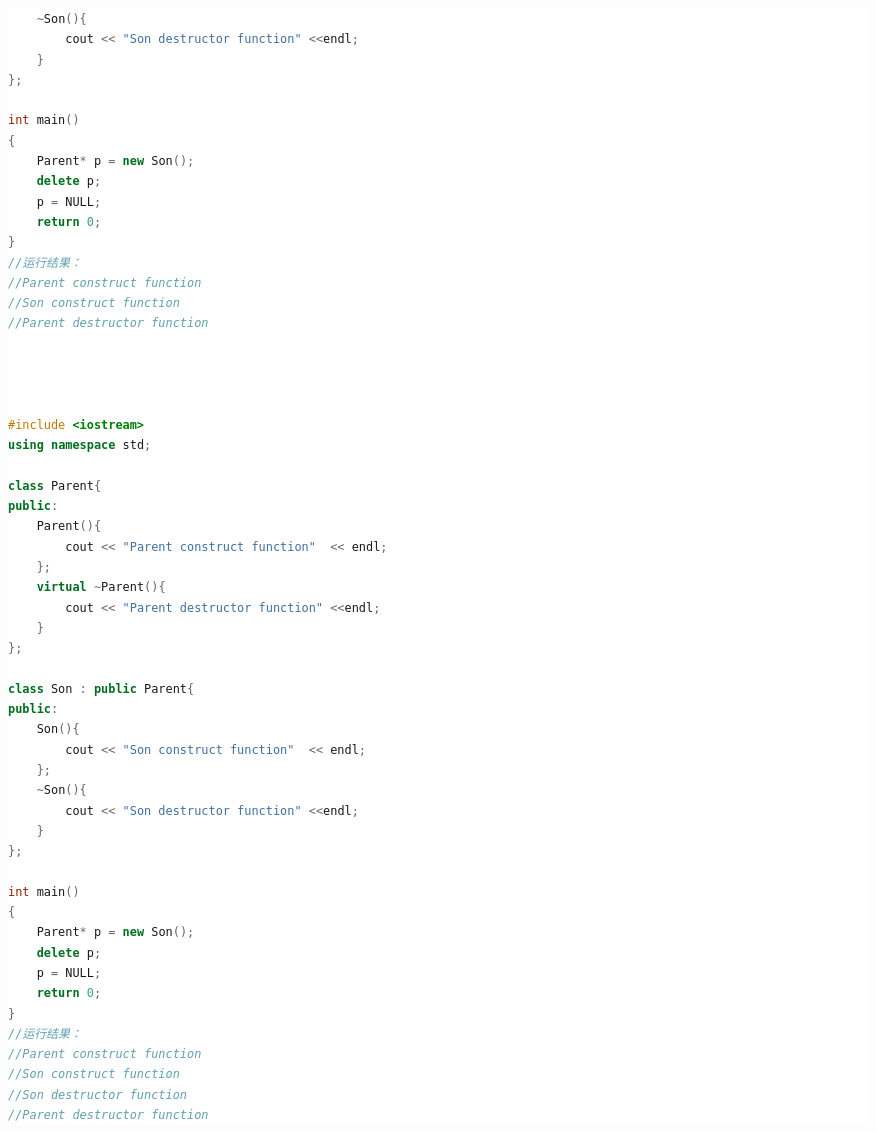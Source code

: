 ```C++
    ~Son(){
        cout << "Son destructor function" <<endl;
    }
};

int main()
{
    Parent* p = new Son();
    delete p;
    p = NULL;
    return 0;
}
//运行结果：
//Parent construct function
//Son construct function
//Parent destructor function




#include <iostream>
using namespace std;

class Parent{
public:
    Parent(){
        cout << "Parent construct function"  << endl;
    };
    virtual ~Parent(){
        cout << "Parent destructor function" <<endl;
    }
};

class Son : public Parent{
public:
    Son(){
        cout << "Son construct function"  << endl;
    };
    ~Son(){
        cout << "Son destructor function" <<endl;
    }
};

int main()
{
    Parent* p = new Son();
    delete p;
    p = NULL;
    return 0;
}
//运行结果：
//Parent construct function
//Son construct function
//Son destructor function
//Parent destructor function
```

